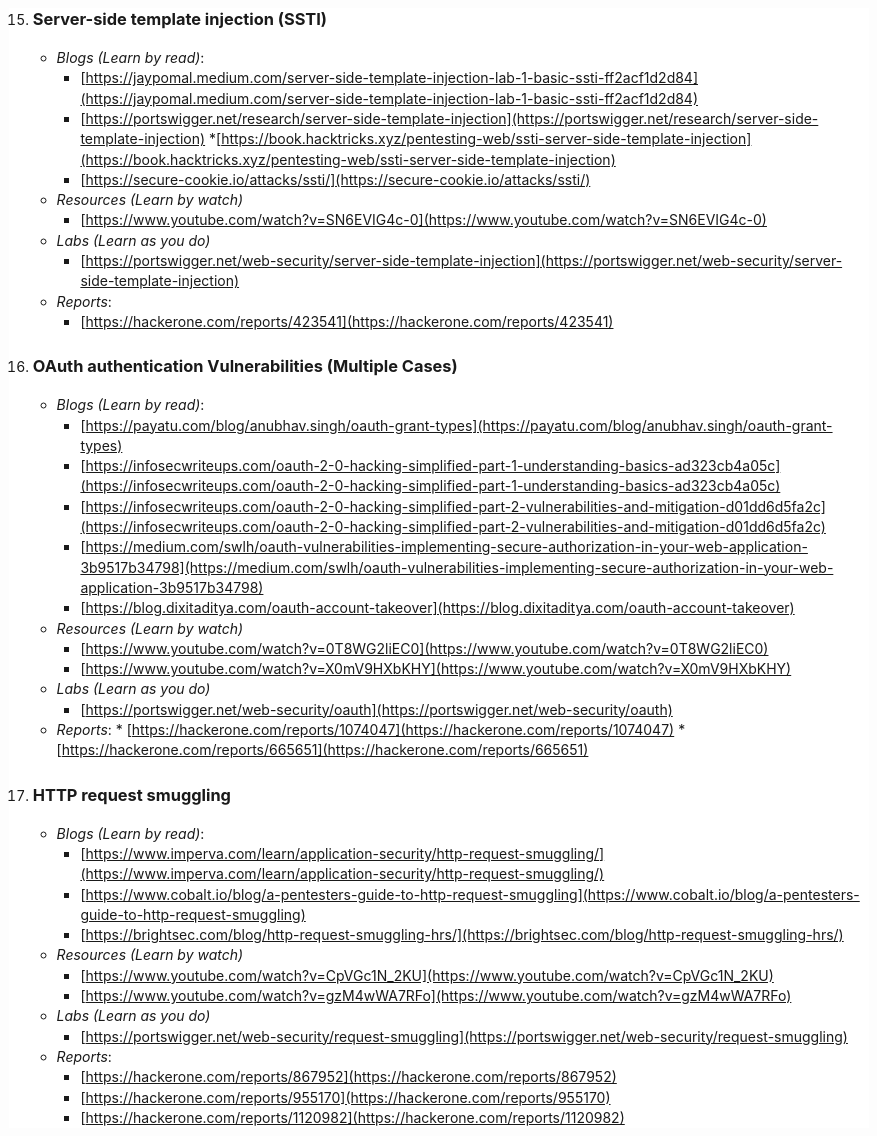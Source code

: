 
15. ### **Server-side template injection (SSTI)**

    * *Blogs (Learn by read)*:
        * [https://jaypomal.medium.com/server-side-template-injection-lab-1-basic-ssti-ff2acf1d2d84](https://jaypomal.medium.com/server-side-template-injection-lab-1-basic-ssti-ff2acf1d2d84)
        * [https://portswigger.net/research/server-side-template-injection](https://portswigger.net/research/server-side-template-injection)
        *[https://book.hacktricks.xyz/pentesting-web/ssti-server-side-template-injection](https://book.hacktricks.xyz/pentesting-web/ssti-server-side-template-injection)
        * [https://secure-cookie.io/attacks/ssti/](https://secure-cookie.io/attacks/ssti/)
    * *Resources (Learn by watch)*
        * [https://www.youtube.com/watch?v=SN6EVIG4c-0](https://www.youtube.com/watch?v=SN6EVIG4c-0)
    * *Labs (Learn as you do)*
        * [https://portswigger.net/web-security/server-side-template-injection](https://portswigger.net/web-security/server-side-template-injection)
    * *Reports*:
        * [https://hackerone.com/reports/423541](https://hackerone.com/reports/423541)

16. ### **OAuth authentication Vulnerabilities** (Multiple Cases)

    * *Blogs (Learn by read)*:
         * [https://payatu.com/blog/anubhav.singh/oauth-grant-types](https://payatu.com/blog/anubhav.singh/oauth-grant-types)
         * [https://infosecwriteups.com/oauth-2-0-hacking-simplified-part-1-understanding-basics-ad323cb4a05c](https://infosecwriteups.com/oauth-2-0-hacking-simplified-part-1-understanding-basics-ad323cb4a05c)
         * [https://infosecwriteups.com/oauth-2-0-hacking-simplified-part-2-vulnerabilities-and-mitigation-d01dd6d5fa2c](https://infosecwriteups.com/oauth-2-0-hacking-simplified-part-2-vulnerabilities-and-mitigation-d01dd6d5fa2c)
         * [https://medium.com/swlh/oauth-vulnerabilities-implementing-secure-authorization-in-your-web-application-3b9517b34798](https://medium.com/swlh/oauth-vulnerabilities-implementing-secure-authorization-in-your-web-application-3b9517b34798)
         * [https://blog.dixitaditya.com/oauth-account-takeover](https://blog.dixitaditya.com/oauth-account-takeover)
    * *Resources (Learn by watch)*
         * [https://www.youtube.com/watch?v=0T8WG2liEC0](https://www.youtube.com/watch?v=0T8WG2liEC0)
         * [https://www.youtube.com/watch?v=X0mV9HXbKHY](https://www.youtube.com/watch?v=X0mV9HXbKHY)
    * *Labs (Learn as you do)*
         * [https://portswigger.net/web-security/oauth](https://portswigger.net/web-security/oauth)
    * *Reports*:
          * [https://hackerone.com/reports/1074047](https://hackerone.com/reports/1074047)
          * [https://hackerone.com/reports/665651](https://hackerone.com/reports/665651)

17. ### **HTTP request smuggling**

    * *Blogs (Learn by read)*:
         * [https://www.imperva.com/learn/application-security/http-request-smuggling/](https://www.imperva.com/learn/application-security/http-request-smuggling/)
         * [https://www.cobalt.io/blog/a-pentesters-guide-to-http-request-smuggling](https://www.cobalt.io/blog/a-pentesters-guide-to-http-request-smuggling)
         * [https://brightsec.com/blog/http-request-smuggling-hrs/](https://brightsec.com/blog/http-request-smuggling-hrs/)
    * *Resources (Learn by watch)*
         * [https://www.youtube.com/watch?v=CpVGc1N_2KU](https://www.youtube.com/watch?v=CpVGc1N_2KU)
         * [https://www.youtube.com/watch?v=gzM4wWA7RFo](https://www.youtube.com/watch?v=gzM4wWA7RFo)
    * *Labs (Learn as you do)*
         * [https://portswigger.net/web-security/request-smuggling](https://portswigger.net/web-security/request-smuggling)
    * *Reports*:
         * [https://hackerone.com/reports/867952](https://hackerone.com/reports/867952)
         * [https://hackerone.com/reports/955170](https://hackerone.com/reports/955170)
         * [https://hackerone.com/reports/1120982](https://hackerone.com/reports/1120982)
